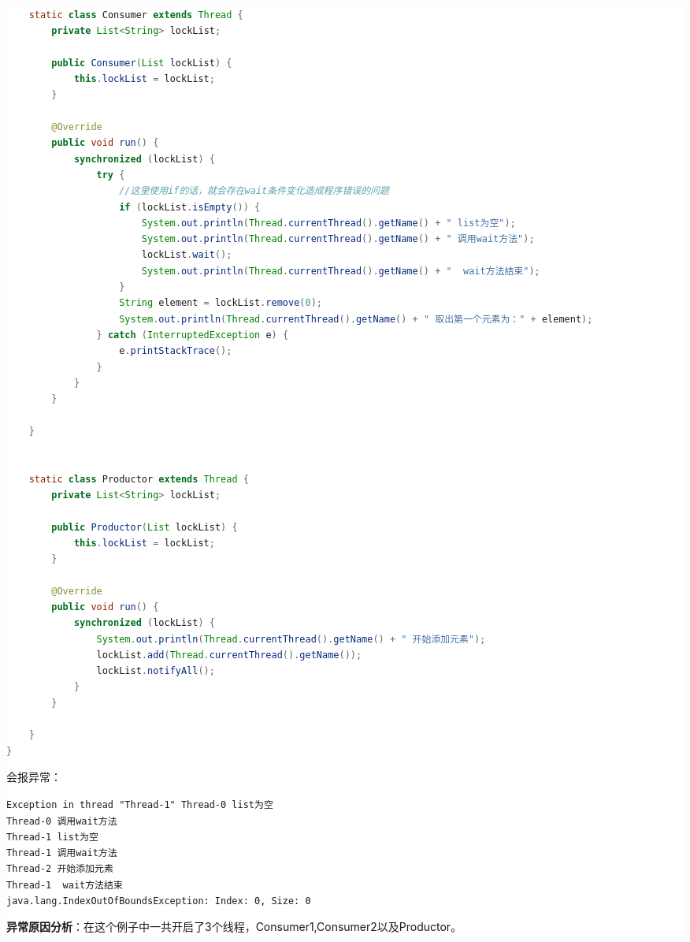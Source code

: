 ```java
	static class Consumer extends Thread {
		private List<String> lockList;

		public Consumer(List lockList) {
			this.lockList = lockList;
		}

		@Override
		public void run() {
			synchronized (lockList) {
				try {
					//这里使用if的话，就会存在wait条件变化造成程序错误的问题
					if (lockList.isEmpty()) {
						System.out.println(Thread.currentThread().getName() + " list为空");
						System.out.println(Thread.currentThread().getName() + " 调用wait方法");
						lockList.wait();
						System.out.println(Thread.currentThread().getName() + "  wait方法结束");
					}
					String element = lockList.remove(0);
					System.out.println(Thread.currentThread().getName() + " 取出第一个元素为：" + element);
				} catch (InterruptedException e) {
					e.printStackTrace();
				}
			}
		}

	}


	static class Productor extends Thread {
		private List<String> lockList;

		public Productor(List lockList) {
			this.lockList = lockList;
		}

		@Override
		public void run() {
			synchronized (lockList) {
				System.out.println(Thread.currentThread().getName() + " 开始添加元素");
				lockList.add(Thread.currentThread().getName());
				lockList.notifyAll();
			}
		}

	}
}
```
会报异常：

```shell
Exception in thread "Thread-1" Thread-0 list为空
Thread-0 调用wait方法
Thread-1 list为空
Thread-1 调用wait方法
Thread-2 开始添加元素
Thread-1  wait方法结束
java.lang.IndexOutOfBoundsException: Index: 0, Size: 0
```
**异常原因分析**：在这个例子中一共开启了3个线程，Consumer1,Consumer2以及Productor。
